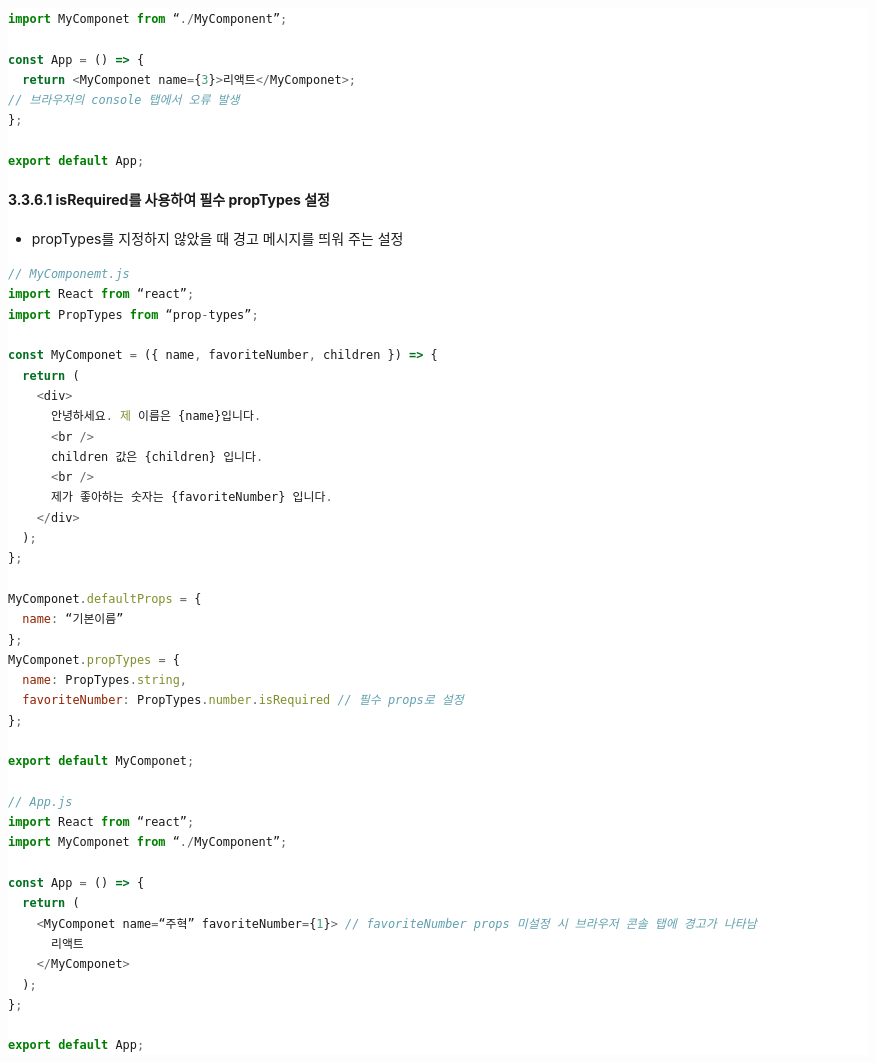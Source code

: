 ```javascript
import MyComponet from “./MyComponent”;

const App = () => {
  return <MyComponet name={3}>리액트</MyComponet>; 
// 브라우저의 console 탭에서 오류 발생
};

export default App;

```

#### 3.3.6.1 isRequired를 사용하여 필수 propTypes 설정
* propTypes를 지정하지 않았을 때 경고 메시지를 띄워 주는 설정

```javascript
// MyComponemt.js
import React from “react”;
import PropTypes from “prop-types”;

const MyComponet = ({ name, favoriteNumber, children }) => {
  return (
    <div>
      안녕하세요. 제 이름은 {name}입니다.
      <br />
      children 값은 {children} 입니다.
      <br />
      제가 좋아하는 숫자는 {favoriteNumber} 입니다.
    </div>
  );
};

MyComponet.defaultProps = {
  name: “기본이름”
};
MyComponet.propTypes = {
  name: PropTypes.string,
  favoriteNumber: PropTypes.number.isRequired // 필수 props로 설정 
};

export default MyComponet;

// App.js
import React from “react”;
import MyComponet from “./MyComponent”;

const App = () => {
  return (
    <MyComponet name=“주혁” favoriteNumber={1}> // favoriteNumber props 미설정 시 브라우저 콘솔 탭에 경고가 나타남
      리액트
    </MyComponet>
  );
};

export default App;

```
